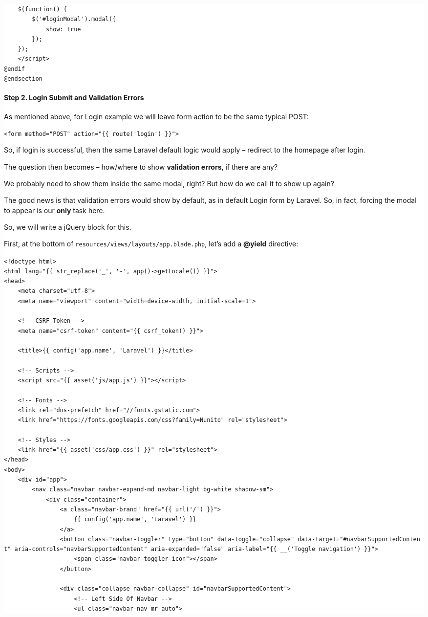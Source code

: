```
    $(function() {
        $('#loginModal').modal({
            show: true
        });
    });
    </script>
@endif
@endsection
```

#### Step 2. Login Submit and Validation Errors

As mentioned above, for Login example we will leave form action to be the same typical POST:

`<form method="POST" action="{{ route('login') }}">`

So, if login is successful, then the same Laravel default logic would apply – redirect to the homepage after login.

The question then becomes – how/where to show **validation errors**, if there are any?

We probably need to show them inside the same modal, right? But how do we call it to show up again?

The good news is that validation errors would show by default, as in default Login form by Laravel. So, in fact, forcing the modal to appear is our **only** task here.

So, we will write a jQuery block for this.

First, at the bottom of `resources/views/layouts/app.blade.php`, let’s add a **@yield** directive:
```
<!doctype html>
<html lang="{{ str_replace('_', '-', app()->getLocale()) }}">
<head>
    <meta charset="utf-8">
    <meta name="viewport" content="width=device-width, initial-scale=1">

    <!-- CSRF Token -->
    <meta name="csrf-token" content="{{ csrf_token() }}">

    <title>{{ config('app.name', 'Laravel') }}</title>

    <!-- Scripts -->
    <script src="{{ asset('js/app.js') }}"></script>

    <!-- Fonts -->
    <link rel="dns-prefetch" href="//fonts.gstatic.com">
    <link href="https://fonts.googleapis.com/css?family=Nunito" rel="stylesheet">

    <!-- Styles -->
    <link href="{{ asset('css/app.css') }}" rel="stylesheet">
</head>
<body>
    <div id="app">
        <nav class="navbar navbar-expand-md navbar-light bg-white shadow-sm">
            <div class="container">
                <a class="navbar-brand" href="{{ url('/') }}">
                    {{ config('app.name', 'Laravel') }}
                </a>
                <button class="navbar-toggler" type="button" data-toggle="collapse" data-target="#navbarSupportedContent" aria-controls="navbarSupportedContent" aria-expanded="false" aria-label="{{ __('Toggle navigation') }}">
                    <span class="navbar-toggler-icon"></span>
                </button>

                <div class="collapse navbar-collapse" id="navbarSupportedContent">
                    <!-- Left Side Of Navbar -->
                    <ul class="navbar-nav mr-auto">
```